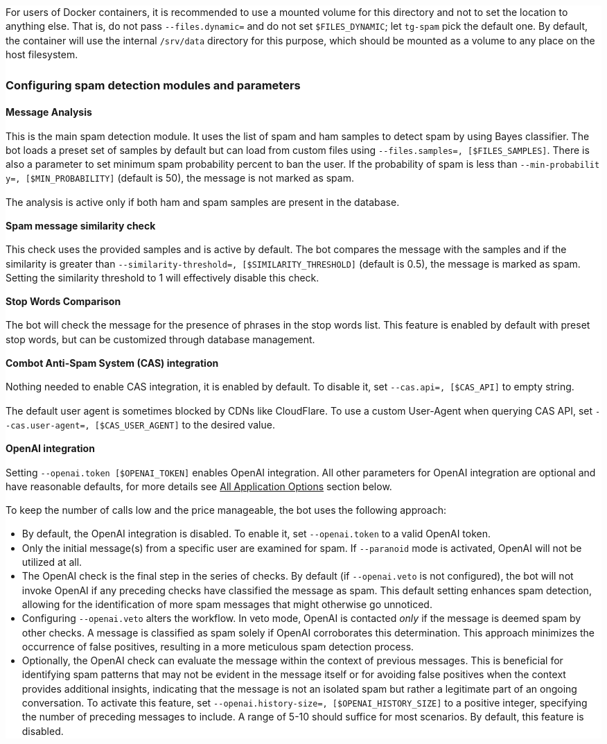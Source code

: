 For users of Docker containers, it is recommended to use a mounted volume for this directory and not to set the location to anything else. That is, do not pass `--files.dynamic=` and do not set `$FILES_DYNAMIC`; let `tg-spam` pick the default one. By default, the container will use the internal `/srv/data` directory for this purpose, which should be mounted as a volume to any place on the host filesystem.

### Configuring spam detection modules and parameters

**Message Analysis**

This is the main spam detection module. It uses the list of spam and ham samples to detect spam by using Bayes classifier. The bot loads a preset set of samples by default but can load from custom files using `--files.samples=, [$FILES_SAMPLES]`. There is also a parameter to set minimum spam probability percent to ban the user. If the probability of spam is less than `--min-probability=, [$MIN_PROBABILITY]` (default is 50), the message is not marked as spam.

The analysis is active only if both ham and spam samples are present in the database.

**Spam message similarity check**

This check uses the provided samples and is active by default. The bot compares the message with the samples and if the similarity is greater than `--similarity-threshold=, [$SIMILARITY_THRESHOLD]` (default is 0.5), the message is marked as spam. Setting the similarity threshold to 1 will effectively disable this check.

**Stop Words Comparison**

The bot will check the message for the presence of phrases in the stop words list. This feature is enabled by default with preset stop words, but can be customized through database management.

**Combot Anti-Spam System (CAS) integration**

Nothing needed to enable CAS integration, it is enabled by default. To disable it, set `--cas.api=, [$CAS_API]` to empty string.

The default user agent is sometimes blocked by CDNs like CloudFlare. To use a custom User-Agent when querying CAS API, set `--cas.user-agent=, [$CAS_USER_AGENT]` to the desired value.

**OpenAI integration**

Setting `--openai.token [$OPENAI_TOKEN]` enables OpenAI integration. All other parameters for OpenAI integration are optional and have reasonable defaults, for more details see [All Application Options](#all-application-options) section below.

To keep the number of calls low and the price manageable, the bot uses the following approach:

- By default, the OpenAI integration is disabled. To enable it, set `--openai.token` to a valid OpenAI token.
-  Only the initial message(s) from a specific user are examined for spam. If `--paranoid` mode is activated, OpenAI will not be utilized at all.
-  The OpenAI check is the final step in the series of checks. By default (if `--openai.veto` is not configured), the bot will not invoke OpenAI if any preceding checks have classified the message as spam. This default setting enhances spam detection, allowing for the identification of more spam messages that might otherwise go unnoticed.
-  Configuring `--openai.veto` alters the workflow. In veto mode, OpenAI is contacted *only* if the message is deemed spam by other checks. A message is classified as spam solely if OpenAI corroborates this determination. This approach minimizes the occurrence of false positives, resulting in a more meticulous spam detection process.
-  Optionally, the OpenAI check can evaluate the message within the context of previous messages. This is beneficial for identifying spam patterns that may not be evident in the message itself or for avoiding false positives when the context provides additional insights, indicating that the message is not an isolated spam but rather a legitimate part of an ongoing conversation. To activate this feature, set `--openai.history-size=, [$OPENAI_HISTORY_SIZE]` to a positive integer, specifying the number of preceding messages to include. A range of 5-10 should suffice for most scenarios. By default, this feature is disabled.
